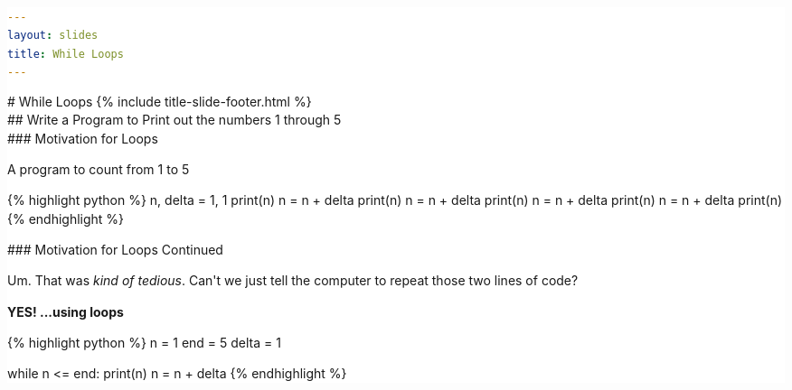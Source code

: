 ```yaml
---
layout: slides
title: While Loops 
---
```

<section markdown="block" class="title-slide">
# While Loops 
{% include title-slide-footer.html %}
</section>

<section markdown="block">
## Write a Program to Print out the numbers 1 through 5
</section>

<section markdown="block">
### Motivation for Loops

A program to count from 1 to 5

{% highlight python %}
n, delta = 1, 1
print(n)
n = n + delta
print(n)
n = n + delta
print(n)
n = n + delta
print(n)
n = n + delta
print(n)
{% endhighlight %}
</section>

<section markdown="block">
### Motivation for Loops Continued

Um.  That was _kind of tedious_.  Can't we just tell the computer to repeat those two lines of code?  

__YES! ...using loops__

{% highlight python %}
n = 1
end = 5
delta = 1

while n <= end:
	print(n)
	n = n + delta
{% endhighlight %}
</section>
